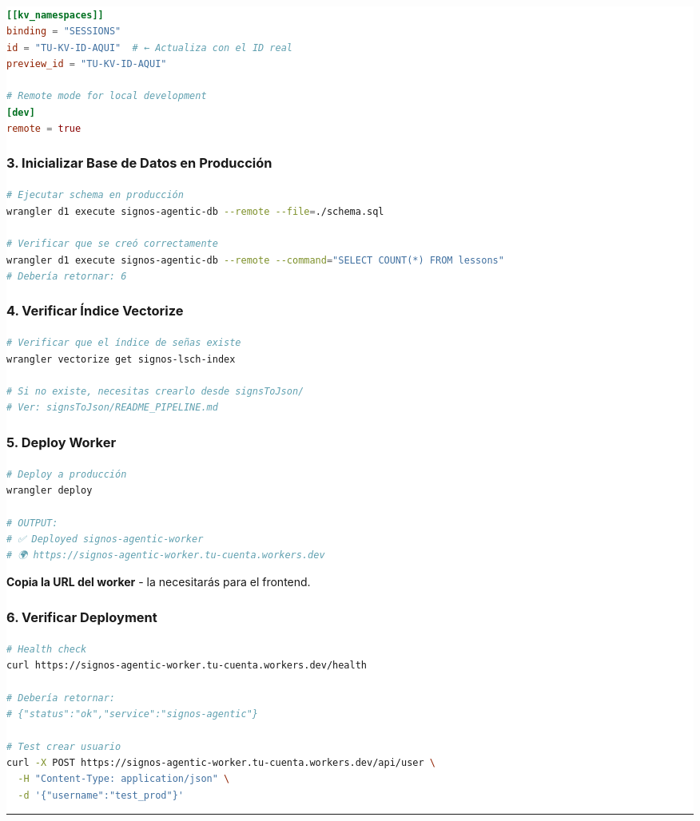 ```toml
[[kv_namespaces]]
binding = "SESSIONS"
id = "TU-KV-ID-AQUI"  # ← Actualiza con el ID real
preview_id = "TU-KV-ID-AQUI"

# Remote mode for local development
[dev]
remote = true
```

### 3. Inicializar Base de Datos en Producción

```bash
# Ejecutar schema en producción
wrangler d1 execute signos-agentic-db --remote --file=./schema.sql

# Verificar que se creó correctamente
wrangler d1 execute signos-agentic-db --remote --command="SELECT COUNT(*) FROM lessons"
# Debería retornar: 6
```

### 4. Verificar Índice Vectorize

```bash
# Verificar que el índice de señas existe
wrangler vectorize get signos-lsch-index

# Si no existe, necesitas crearlo desde signsToJson/
# Ver: signsToJson/README_PIPELINE.md
```

### 5. Deploy Worker

```bash
# Deploy a producción
wrangler deploy

# OUTPUT:
# ✅ Deployed signos-agentic-worker
# 🌍 https://signos-agentic-worker.tu-cuenta.workers.dev
```

**Copia la URL del worker** - la necesitarás para el frontend.

### 6. Verificar Deployment

```bash
# Health check
curl https://signos-agentic-worker.tu-cuenta.workers.dev/health

# Debería retornar:
# {"status":"ok","service":"signos-agentic"}

# Test crear usuario
curl -X POST https://signos-agentic-worker.tu-cuenta.workers.dev/api/user \
  -H "Content-Type: application/json" \
  -d '{"username":"test_prod"}'
```

---